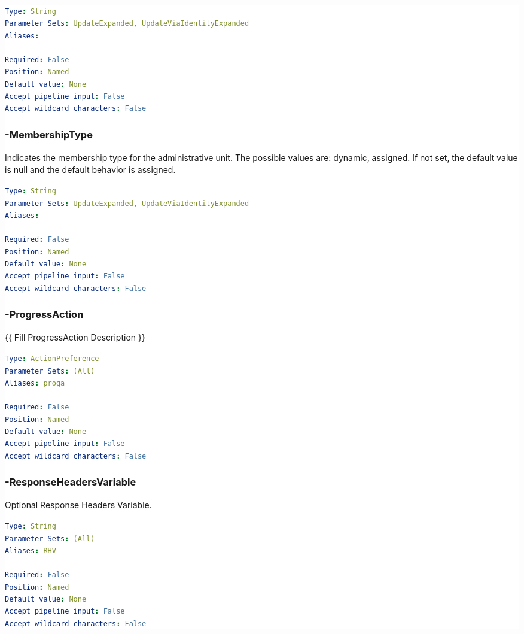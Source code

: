 ```yaml
Type: String
Parameter Sets: UpdateExpanded, UpdateViaIdentityExpanded
Aliases:

Required: False
Position: Named
Default value: None
Accept pipeline input: False
Accept wildcard characters: False
```

### -MembershipType
Indicates the membership type for the administrative unit.
The possible values are: dynamic, assigned.
If not set, the default value is null and the default behavior is assigned.

```yaml
Type: String
Parameter Sets: UpdateExpanded, UpdateViaIdentityExpanded
Aliases:

Required: False
Position: Named
Default value: None
Accept pipeline input: False
Accept wildcard characters: False
```

### -ProgressAction
{{ Fill ProgressAction Description }}

```yaml
Type: ActionPreference
Parameter Sets: (All)
Aliases: proga

Required: False
Position: Named
Default value: None
Accept pipeline input: False
Accept wildcard characters: False
```

### -ResponseHeadersVariable
Optional Response Headers Variable.

```yaml
Type: String
Parameter Sets: (All)
Aliases: RHV

Required: False
Position: Named
Default value: None
Accept pipeline input: False
Accept wildcard characters: False
```
